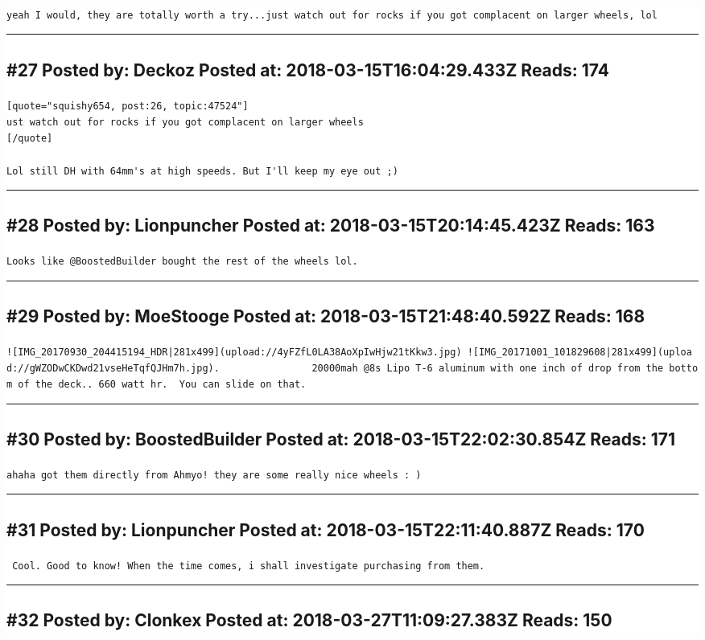 ```
yeah I would, they are totally worth a try...just watch out for rocks if you got complacent on larger wheels, lol
```

---
## \#27 Posted by: Deckoz Posted at: 2018-03-15T16:04:29.433Z Reads: 174

```
[quote="squishy654, post:26, topic:47524"]
ust watch out for rocks if you got complacent on larger wheels
[/quote]

Lol still DH with 64mm's at high speeds. But I'll keep my eye out ;)
```

---
## \#28 Posted by: Lionpuncher Posted at: 2018-03-15T20:14:45.423Z Reads: 163

```
Looks like @BoostedBuilder bought the rest of the wheels lol.
```

---
## \#29 Posted by: MoeStooge Posted at: 2018-03-15T21:48:40.592Z Reads: 168

```
![IMG_20170930_204415194_HDR|281x499](upload://4yFZfL0LA38AoXpIwHjw21tKkw3.jpg) ![IMG_20171001_101829608|281x499](upload://gWZODwCKDwd21vseHeTqfQJHm7h.jpg).                20000mah @8s Lipo T-6 aluminum with one inch of drop from the bottom of the deck.. 660 watt hr.  You can slide on that.
```

---
## \#30 Posted by: BoostedBuilder Posted at: 2018-03-15T22:02:30.854Z Reads: 171

```
ahaha got them directly from Ahmyo! they are some really nice wheels : )
```

---
## \#31 Posted by: Lionpuncher Posted at: 2018-03-15T22:11:40.887Z Reads: 170

```
 Cool. Good to know! When the time comes, i shall investigate purchasing from them.
```

---
## \#32 Posted by: Clonkex Posted at: 2018-03-27T11:09:27.383Z Reads: 150
